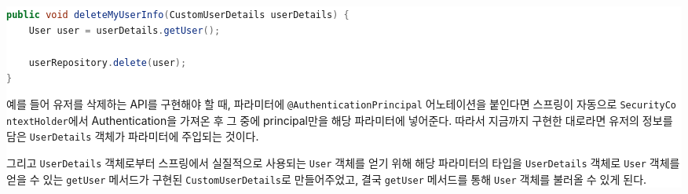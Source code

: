 ```java title="UserService.java" {2}
public void deleteMyUserInfo(CustomUserDetails userDetails) {
    User user = userDetails.getUser();

    userRepository.delete(user);
}
```

예를 들어 유저를 삭제하는 API를 구현해야 할 때, 파라미터에 `@AuthenticationPrincipal` 어노테이션을 붙인다면 스프링이 자동으로 `SecurityContextHolder`에서 Authentication을 가져온 후 그 중에 principal만을 해당 파라미터에 넣어준다.
따라서 지금까지 구현한 대로라면 유저의 정보를 담은 `UserDetails` 객체가 파라미터에 주입되는 것이다.

그리고 `UserDetails` 객체로부터 스프링에서 실질적으로 사용되는 `User` 객체를 얻기 위해 해당 파라미터의 타입을 `UserDetails` 객체로 `User` 객체를 얻을 수 있는 `getUser` 메서드가 구현된 `CustomUserDetails`로 만들어주었고, 결국 `getUser` 메서드를 통해 `User` 객체를 불러올 수 있게 된다.